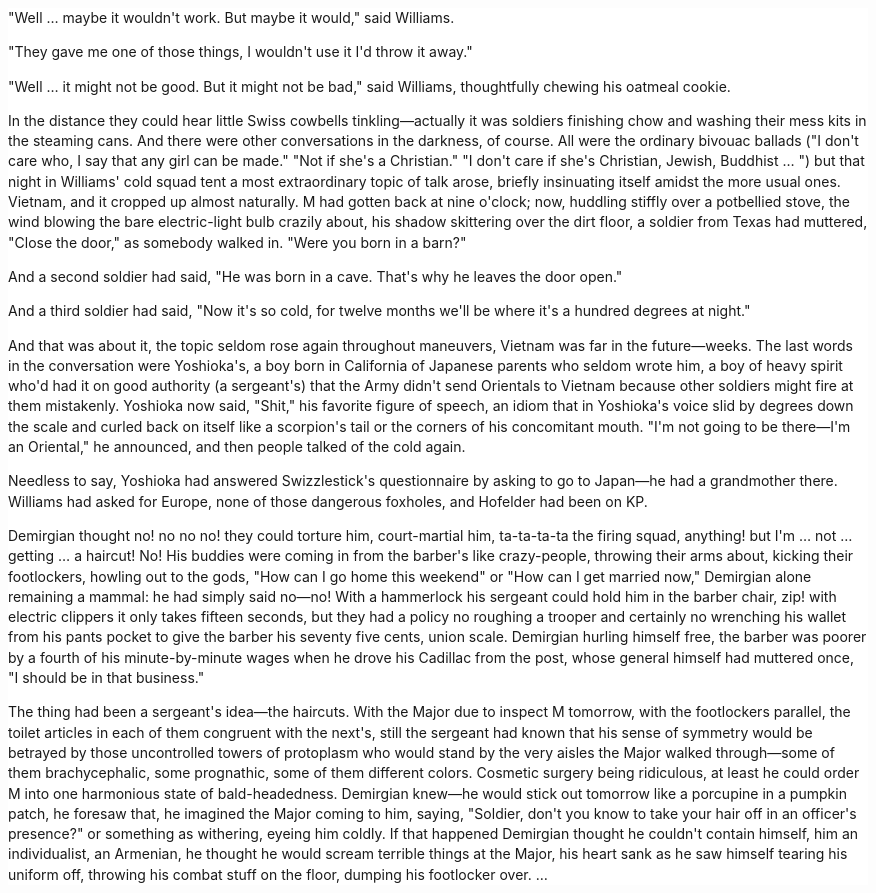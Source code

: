 "Well … maybe it wouldn't work. But maybe it would," said Williams.

"They gave me one of those things, I wouldn't use it I'd throw it away."

"Well … it might not be good. But it might not be bad," said Williams, thoughtfully chewing his oatmeal cookie.

In the distance they could hear little Swiss cowbells tinkling—actually it was soldiers finishing chow and washing their mess kits in the steaming cans. And there were other conversations in the darkness, of course. All were the ordinary bivouac ballads ("I don't care who, I say that any girl can be made." "Not if she's a Christian." "I don't care if she's Christian, Jewish, Buddhist … ") but that night in Williams' cold squad tent a most extraordinary topic of talk arose, briefly insinuating itself amidst the more usual ones. Vietnam, and it cropped up almost naturally. M had gotten back at nine o'clock; now, huddling stiffly over a potbellied stove, the wind blowing the bare electric-light bulb crazily about, his shadow skittering over the dirt floor, a soldier from Texas had muttered, "Close the door," as somebody walked in. "Were you born in a barn?"

And a second soldier had said, "He was born in a cave. That's why he leaves the door open."

And a third soldier had said, "Now it's so cold, for twelve months we'll be where it's a hundred degrees at night."

And that was about it, the topic seldom rose again throughout maneuvers, Vietnam was far in the future—weeks. The last words in the conversation were Yoshioka's, a boy born in California of Japanese parents who seldom wrote him, a boy of heavy spirit who'd had it on good authority (a sergeant's) that the Army didn't send Orientals to Vietnam because other soldiers might fire at them mistakenly. Yoshioka now said, "Shit," his favorite figure of speech, an idiom that in Yoshioka's voice slid by degrees down the scale and curled back on itself like a scorpion's tail or the corners of his concomitant mouth. "I'm not going to be there—I'm an Oriental," he announced, and then people talked of the cold again.

Needless to say, Yoshioka had answered Swizzlestick's questionnaire by asking to go to Japan—he had a grandmother there. Williams had asked for Europe, none of those dangerous foxholes, and Hofelder had been on KP.

Demirgian thought no! no no no! they could torture him, court-martial him, ta-ta-ta-ta the firing squad, anything! but I'm … not … getting … a haircut! No! His buddies were coming in from the barber's like crazy-people, throwing their arms about, kicking their footlockers, howling out to the gods, "How can I go home this weekend" or "How can I get married now," Demirgian alone remaining a mammal: he had simply said no—no! With a hammerlock his sergeant could hold him in the barber chair, zip! with electric clippers it only takes fifteen seconds, but they had a policy no roughing a trooper and certainly no wrenching his wallet from his pants pocket to give the barber his seventy five cents, union scale. Demirgian hurling himself free, the barber was poorer by a fourth of his minute-by-minute wages when he drove his Cadillac from the post, whose general himself had muttered once, "I should be in that business."

The thing had been a sergeant's idea—the haircuts. With the Major due to inspect M tomorrow, with the footlockers parallel, the toilet articles in each of them congruent with the next's, still the sergeant had known that his sense of symmetry would be betrayed by those uncontrolled towers of protoplasm who would stand by the very aisles the Major walked through—some of them brachycephalic, some prognathic, some of them different colors. Cosmetic surgery being ridiculous, at least he could order M into one harmonious state of bald-headedness. Demirgian knew—he would stick out tomorrow like a porcupine in a pumpkin patch, he foresaw that, he imagined the Major coming to him, saying, "Soldier, don't you know to take your hair off in an officer's presence?" or something as withering, eyeing him coldly. If that happened Demirgian thought he couldn't contain himself, him an individualist, an Armenian, he thought he would scream terrible things at the Major, his heart sank as he saw himself tearing his uniform off, throwing his combat stuff on the floor, dumping his footlocker over. …
